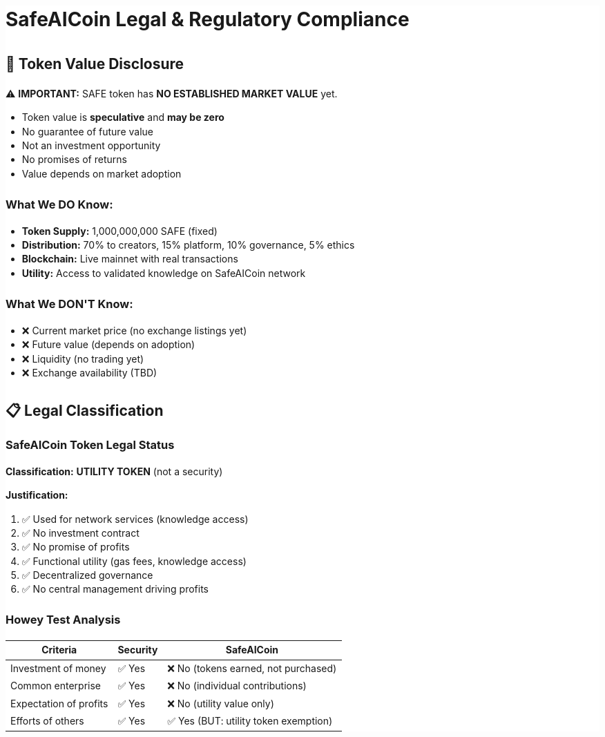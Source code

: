# SafeAICoin Legal & Regulatory Compliance

## 🎯 **Token Value Disclosure**

⚠️ **IMPORTANT:** SAFE token has **NO ESTABLISHED MARKET VALUE** yet.

- Token value is **speculative** and **may be zero**
- No guarantee of future value
- Not an investment opportunity
- No promises of returns
- Value depends on market adoption

### What We DO Know:
- **Token Supply:** 1,000,000,000 SAFE (fixed)
- **Distribution:** 70% to creators, 15% platform, 10% governance, 5% ethics
- **Blockchain:** Live mainnet with real transactions
- **Utility:** Access to validated knowledge on SafeAICoin network

### What We DON'T Know:
- ❌ Current market price (no exchange listings yet)
- ❌ Future value (depends on adoption)
- ❌ Liquidity (no trading yet)
- ❌ Exchange availability (TBD)

## 📋 Legal Classification

### SafeAICoin Token Legal Status

**Classification:** **UTILITY TOKEN** (not a security)

**Justification:**
1. ✅ Used for network services (knowledge access)
2. ✅ No investment contract
3. ✅ No promise of profits
4. ✅ Functional utility (gas fees, knowledge access)
5. ✅ Decentralized governance
6. ✅ No central management driving profits

### Howey Test Analysis

| Criteria | Security | SafeAICoin |
|----------|----------|------------|
| Investment of money | ✅ Yes | ❌ No (tokens earned, not purchased) |
| Common enterprise | ✅ Yes | ❌ No (individual contributions) |
| Expectation of profits | ✅ Yes | ❌ No (utility value only) |
| Efforts of others | ✅ Yes | ✅ Yes (BUT: utility token exemption) |
